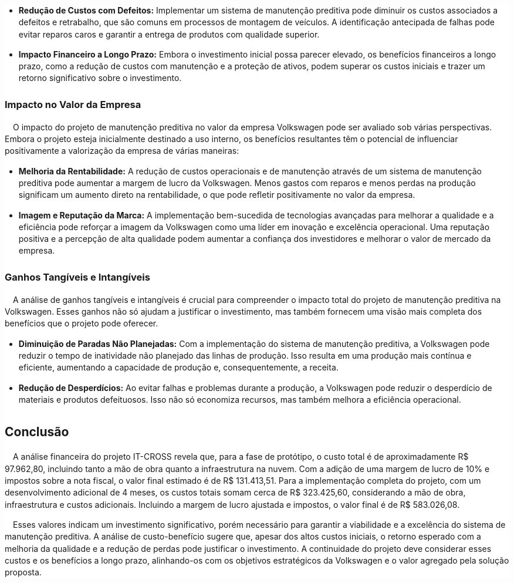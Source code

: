 - **Redução de Custos com Defeitos:** Implementar um sistema de manutenção preditiva pode diminuir os custos associados a defeitos e retrabalho, que são comuns em processos de montagem de veículos. A identificação antecipada de falhas pode evitar reparos caros e garantir a entrega de produtos com qualidade superior.

- **Impacto Financeiro a Longo Prazo:** Embora o investimento inicial possa parecer elevado, os benefícios financeiros a longo prazo, como a redução de custos com manutenção e a proteção de ativos, podem superar os custos iniciais e trazer um retorno significativo sobre o investimento.

### Impacto no Valor da Empresa

&emsp;O impacto do projeto de manutenção preditiva no valor da empresa Volkswagen pode ser avaliado sob várias perspectivas. Embora o projeto esteja inicialmente destinado a uso interno, os benefícios resultantes têm o potencial de influenciar positivamente a valorização da empresa de várias maneiras:

- **Melhoria da Rentabilidade:** A redução de custos operacionais e de manutenção através de um sistema de manutenção preditiva pode aumentar a margem de lucro da Volkswagen. Menos gastos com reparos e menos perdas na produção significam um aumento direto na rentabilidade, o que pode refletir positivamente no valor da empresa.

- **Imagem e Reputação da Marca:** A implementação bem-sucedida de tecnologias avançadas para melhorar a qualidade e a eficiência pode reforçar a imagem da Volkswagen como uma líder em inovação e excelência operacional. Uma reputação positiva e a percepção de alta qualidade podem aumentar a confiança dos investidores e melhorar o valor de mercado da empresa.

### Ganhos Tangíveis e Intangíveis

&emsp;A análise de ganhos tangíveis e intangíveis é crucial para compreender o impacto total do projeto de manutenção preditiva na Volkswagen. Esses ganhos não só ajudam a justificar o investimento, mas também fornecem uma visão mais completa dos benefícios que o projeto pode oferecer.

- **Diminuição de Paradas Não Planejadas:** Com a implementação do sistema de manutenção preditiva, a Volkswagen pode reduzir o tempo de inatividade não planejado das linhas de produção. Isso resulta em uma produção mais contínua e eficiente, aumentando a capacidade de produção e, consequentemente, a receita.

- **Redução de Desperdícios:** Ao evitar falhas e problemas durante a produção, a Volkswagen pode reduzir o desperdício de materiais e produtos defeituosos. Isso não só economiza recursos, mas também melhora a eficiência operacional.

## Conclusão 

&emsp;A análise financeira do projeto IT-CROSS revela que, para a fase de protótipo, o custo total é de aproximadamente R$ 97.962,80, incluindo tanto a mão de obra quanto a infraestrutura na nuvem. Com a adição de uma margem de lucro de 10% e impostos sobre a nota fiscal, o valor final estimado é de R$ 131.413,51. Para a implementação completa do projeto, com um desenvolvimento adicional de 4 meses, os custos totais somam cerca de R$ 323.425,60, considerando a mão de obra, infraestrutura e custos adicionais. Incluindo a margem de lucro ajustada e impostos, o valor final é de R$ 583.026,08.

&emsp;Esses valores indicam um investimento significativo, porém necessário para garantir a viabilidade e a excelência do sistema de manutenção preditiva. A análise de custo-benefício sugere que, apesar dos altos custos iniciais, o retorno esperado com a melhoria da qualidade e a redução de perdas pode justificar o investimento. A continuidade do projeto deve considerar esses custos e os benefícios a longo prazo, alinhando-os com os objetivos estratégicos da Volkswagen e o valor agregado pela solução proposta.